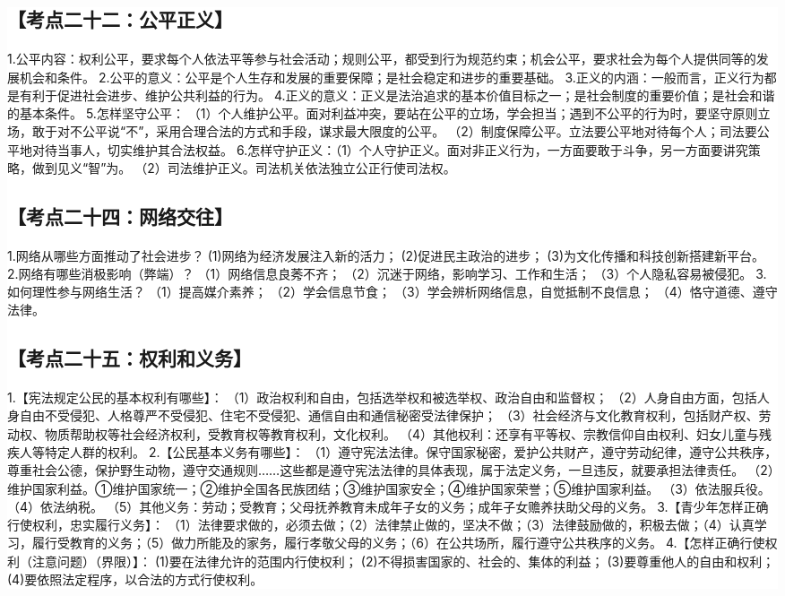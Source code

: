 
## 【考点二十二：公平正义】
1.公平内容：权利公平，要求每个人依法平等参与社会活动；规则公平，都受到行为规范约束；机会公平，要求社会为每个人提供同等的发展机会和条件。
2.公平的意义：公平是个人生存和发展的重要保障；是社会稳定和进步的重要基础。
3.正义的内涵：一般而言，正义行为都是有利于促进社会进步、维护公共利益的行为。
4.正义的意义：正义是法治追求的基本价值目标之一；是社会制度的重要价值；是社会和谐的基本条件。
5.怎样坚守公平：
（1）个人维护公平。面对利益冲突，要站在公平的立场，学会担当；遇到不公平的行为时，要坚守原则立场，敢于对不公平说“不”，采用合理合法的方式和手段，谋求最大限度的公平。
（2）制度保障公平。立法要公平地对待每个人；司法要公平地对待当事人，切实维护其合法权益。
6.怎样守护正义：（1）个人守护正义。面对非正义行为，一方面要敢于斗争，另一方面要讲究策略，做到见义“智”为。
（2）司法维护正义。司法机关依法独立公正行使司法权。


## 【考点二十四：网络交往】

1.网络从哪些方面推动了社会进步？
(1)网络为经济发展注入新的活力；
(2)促进民主政治的进步；
(3)为文化传播和科技创新搭建新平台。
2.网络有哪些消极影响（弊端）？
（1）网络信息良莠不齐；
（2）沉迷于网络，影响学习、工作和生活；
（3）个人隐私容易被侵犯。
3.如何理性参与网络生活？
（1）提高媒介素养；
（2）学会信息节食；
（3）学会辨析网络信息，自觉抵制不良信息；
（4）恪守道德、遵守法律。


## 【考点二十五：权利和义务】

1.【宪法规定公民的基本权利有哪些】：
（1）政治权利和自由，包括选举权和被选举权、政治自由和监督权；
（2）人身自由方面，包括人身自由不受侵犯、人格尊严不受侵犯、住宅不受侵犯、通信自由和通信秘密受法律保护；
（3）社会经济与文化教育权利，包括财产权、劳动权、物质帮助权等社会经济权利，受教育权等教育权利，文化权利。
（4）其他权利：还享有平等权、宗教信仰自由权利、妇女儿童与残疾人等特定人群的权利。
2.【公民基本义务有哪些】：
（1）遵守宪法法律。保守国家秘密，爱护公共财产，遵守劳动纪律，遵守公共秩序，尊重社会公德，保护野生动物，遵守交通规则……这些都是遵守宪法法律的具体表现，属于法定义务，一旦违反，就要承担法律责任。
（2）维护国家利益。①维护国家统一；②维护全国各民族团结；③维护国家安全；④维护国家荣誉；⑤维护国家利益。
（3）依法服兵役。（4）依法纳税。
（5）其他义务：劳动；受教育；父母抚养教育未成年子女的义务；成年子女赡养扶助父母的义务。
3.【青少年怎样正确行使权利，忠实履行义务】：
（1）法律要求做的，必须去做；（2）法律禁止做的，坚决不做；（3）法律鼓励做的，积极去做；（4）认真学习，履行受教育的义务；（5）做力所能及的家务，履行孝敬父母的义务；（6）在公共场所，履行遵守公共秩序的义务。
4.【怎样正确行使权利（注意问题）（界限）】：
(1)要在法律允许的范围内行使权利；
(2)不得损害国家的、社会的、集体的利益；
(3)要尊重他人的自由和权利；
(4)要依照法定程序，以合法的方式行使权利。
